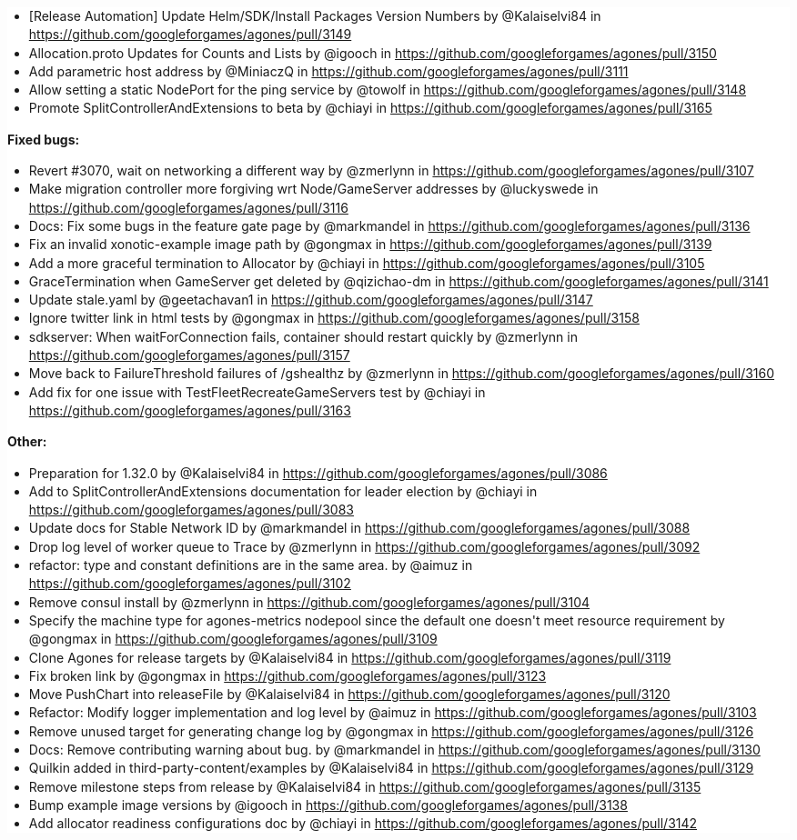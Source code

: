 - [Release Automation] Update Helm/SDK/Install Packages Version Numbers by @Kalaiselvi84 in https://github.com/googleforgames/agones/pull/3149
- Allocation.proto Updates for Counts and Lists by @igooch in https://github.com/googleforgames/agones/pull/3150
- Add parametric host address by @MiniaczQ in https://github.com/googleforgames/agones/pull/3111
- Allow setting a static NodePort for the ping service by @towolf in https://github.com/googleforgames/agones/pull/3148
- Promote SplitControllerAndExtensions to beta by @chiayi in https://github.com/googleforgames/agones/pull/3165

**Fixed bugs:**
- Revert #3070, wait on networking a different way by @zmerlynn in https://github.com/googleforgames/agones/pull/3107
- Make migration controller more forgiving wrt Node/GameServer addresses by @luckyswede in https://github.com/googleforgames/agones/pull/3116
- Docs: Fix some bugs in the feature gate page by @markmandel in https://github.com/googleforgames/agones/pull/3136
- Fix an invalid xonotic-example image path by @gongmax in https://github.com/googleforgames/agones/pull/3139
- Add a more graceful termination to Allocator by @chiayi in https://github.com/googleforgames/agones/pull/3105
- GraceTermination when GameServer get deleted by @qizichao-dm in https://github.com/googleforgames/agones/pull/3141
- Update stale.yaml by @geetachavan1 in https://github.com/googleforgames/agones/pull/3147
- Ignore twitter link in html tests by @gongmax in https://github.com/googleforgames/agones/pull/3158
- sdkserver: When waitForConnection fails, container should restart quickly by @zmerlynn in https://github.com/googleforgames/agones/pull/3157
- Move back to FailureThreshold failures of /gshealthz by @zmerlynn in https://github.com/googleforgames/agones/pull/3160
- Add fix for one issue with TestFleetRecreateGameServers test by @chiayi in https://github.com/googleforgames/agones/pull/3163

**Other:**
- Preparation for 1.32.0 by @Kalaiselvi84 in https://github.com/googleforgames/agones/pull/3086
- Add to SplitControllerAndExtensions documentation for leader election by @chiayi in https://github.com/googleforgames/agones/pull/3083
- Update docs for Stable Network ID by @markmandel in https://github.com/googleforgames/agones/pull/3088
- Drop log level of worker queue to Trace by @zmerlynn in https://github.com/googleforgames/agones/pull/3092
- refactor: type and constant definitions are in the same area. by @aimuz in https://github.com/googleforgames/agones/pull/3102
- Remove consul install by @zmerlynn in https://github.com/googleforgames/agones/pull/3104
- Specify the machine type for agones-metrics nodepool since  the default one doesn't meet resource requirement by @gongmax in https://github.com/googleforgames/agones/pull/3109
- Clone Agones for release targets by @Kalaiselvi84 in https://github.com/googleforgames/agones/pull/3119
- Fix broken link by @gongmax in https://github.com/googleforgames/agones/pull/3123
- Move PushChart into releaseFile by @Kalaiselvi84 in https://github.com/googleforgames/agones/pull/3120
- Refactor: Modify logger implementation and log level by @aimuz in https://github.com/googleforgames/agones/pull/3103
- Remove unused target for generating change log by @gongmax in https://github.com/googleforgames/agones/pull/3126
- Docs: Remove contributing warning about bug. by @markmandel in https://github.com/googleforgames/agones/pull/3130
- Quilkin added in third-party-content/examples by @Kalaiselvi84 in https://github.com/googleforgames/agones/pull/3129
- Remove milestone steps from release by @Kalaiselvi84 in https://github.com/googleforgames/agones/pull/3135
- Bump example image versions by @igooch in https://github.com/googleforgames/agones/pull/3138
- Add allocator readiness configurations doc by @chiayi in https://github.com/googleforgames/agones/pull/3142
